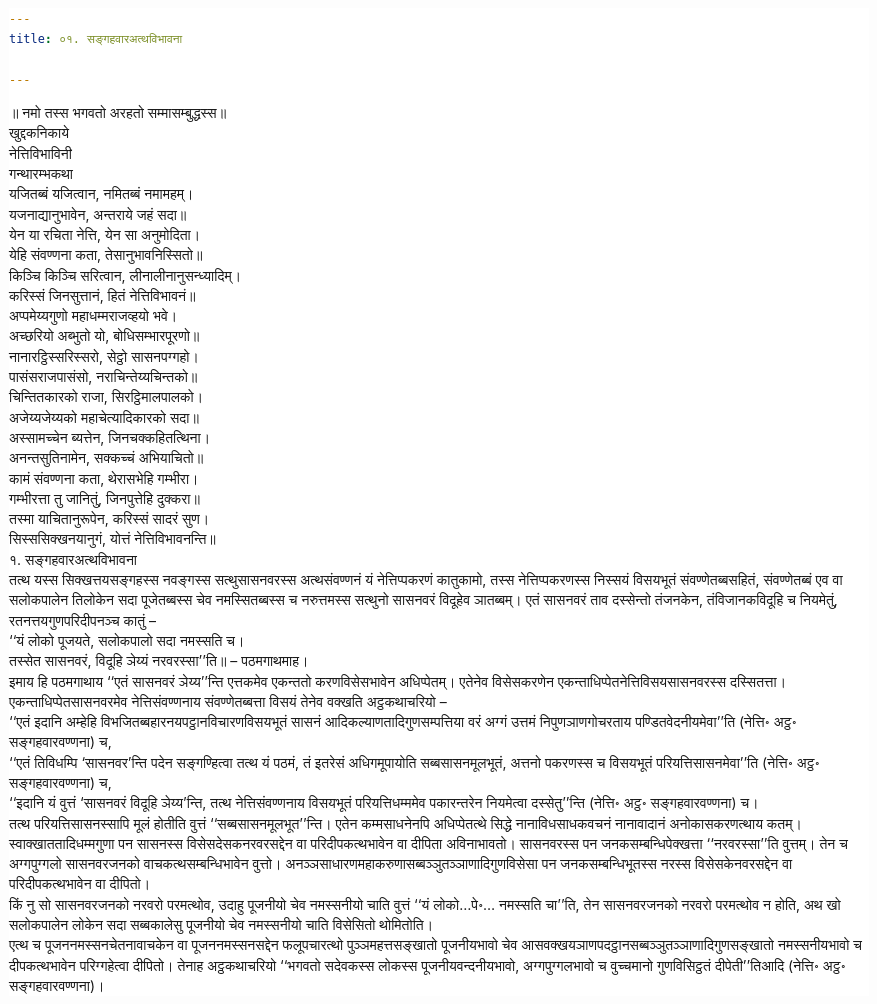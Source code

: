 ```yaml
---
title: ०१. सङ्गहवारअत्थविभावना

---
```

॥ नमो तस्स भगवतो अरहतो सम्मासम्बुद्धस्स॥  
खुद्दकनिकाये  
नेत्तिविभाविनी  
गन्थारम्भकथा  
यजितब्बं यजित्वान, नमितब्बं नमामहम्।  
यजनाद्यानुभावेन, अन्तराये जहं सदा॥  
येन या रचिता नेत्ति, येन सा अनुमोदिता।  
येहि संवण्णना कता, तेसानुभावनिस्सितो॥  
किञ्‍चि किञ्‍चि सरित्वान, लीनालीनानुसन्ध्यादिम्।  
करिस्सं जिनसुत्तानं, हितं नेत्तिविभावनं॥  
अप्पमेय्यगुणो महाधम्मराजव्हयो भवे।  
अच्छरियो अब्भुतो यो, बोधिसम्भारपूरणो॥  
नानारट्ठिस्सरिस्सरो, सेट्ठो सासनपग्गहो।  
पासंसराजपासंसो, नराचिन्तेय्यचिन्तको॥  
चिन्तितकारको राजा, सिरट्ठिमालपालको।  
अजेय्यजेय्यको महाचेत्यादिकारको सदा॥  
अस्सामच्‍चेन ब्यत्तेन, जिनचक्‍कहितत्थिना।  
अनन्तसुतिनामेन, सक्‍कच्‍चं अभियाचितो॥  
कामं संवण्णना कता, थेरासभेहि गम्भीरा।  
गम्भीरत्ता तु जानितुं, जिनपुत्तेहि दुक्‍करा॥  
तस्मा याचितानुरूपेन, करिस्सं सादरं सुण।  
सिस्ससिक्खनयानुगं, योत्तं नेत्तिविभावनन्ति॥  
१. सङ्गहवारअत्थविभावना  
तत्थ यस्स सिक्खत्तयसङ्गहस्स नवङ्गस्स सत्थुसासनवरस्स अत्थसंवण्णनं यं नेत्तिप्पकरणं कातुकामो, तस्स नेत्तिप्पकरणस्स निस्सयं विसयभूतं संवण्णेतब्बसहितं, संवण्णेतब्बं एव वा सलोकपालेन तिलोकेन सदा पूजेतब्बस्स चेव नमस्सितब्बस्स च नरुत्तमस्स सत्थुनो सासनवरं विदूहेव ञातब्बम्। एतं सासनवरं ताव दस्सेन्तो तंजनकेन, तंविजानकविदूहि च नियमेतुं, रतनत्तयगुणपरिदीपनञ्‍च कातुं –  
‘‘यं लोको पूजयते, सलोकपालो सदा नमस्सति च।  
तस्सेत सासनवरं, विदूहि ञेय्यं नरवरस्सा’’ति॥ – पठमगाथमाह।  
इमाय हि पठमगाथाय ‘‘एतं सासनवरं ञेय्य’’न्ति एत्तकमेव एकन्ततो करणविसेसभावेन अधिप्पेतम्। एतेनेव विसेसकरणेन एकन्ताधिप्पेतनेत्तिविसयसासनवरस्स दस्सितत्ता। एकन्ताधिप्पेतसासनवरमेव नेत्तिसंवण्णनाय संवण्णेतब्बत्ता विसयं तेनेव वक्खति अट्ठकथाचरियो –  
‘‘एतं इदानि अम्हेहि विभजितब्बहारनयपट्ठानविचारणविसयभूतं सासनं आदिकल्याणतादिगुणसम्पत्तिया वरं अग्गं उत्तमं निपुणञाणगोचरताय पण्डितवेदनीयमेवा’’ति (नेत्ति॰ अट्ठ॰ सङ्गहवारवण्णना) च,  
‘‘एतं तिविधम्पि ‘सासनवर’न्ति पदेन सङ्गण्हित्वा तत्थ यं पठमं, तं इतरेसं अधिगमूपायोति सब्बसासनमूलभूतं, अत्तनो पकरणस्स च विसयभूतं परियत्तिसासनमेवा’’ति (नेत्ति॰ अट्ठ॰ सङ्गहवारवण्णना) च,  
‘‘इदानि यं वुत्तं ‘सासनवरं विदूहि ञेय्य’न्ति, तत्थ नेत्तिसंवण्णनाय विसयभूतं परियत्तिधम्ममेव पकारन्तरेन नियमेत्वा दस्सेतु’’न्ति (नेत्ति॰ अट्ठ॰ सङ्गहवारवण्णना) च।  
तत्थ परियत्तिसासनस्सापि मूलं होतीति वुत्तं ‘‘सब्बसासनमूलभूत’’न्ति। एतेन कम्मसाधनेनपि अधिप्पेतत्थे सिद्धे नानाविधसाधकवचनं नानावादानं अनोकासकरणत्थाय कतम्। स्वाक्खाततादिधम्मगुणा पन सासनस्स विसेसदेसकनरवरसद्देन वा परिदीपकत्थभावेन वा दीपिता अविनाभावतो। सासनवरस्स पन जनकसम्बन्धिपेक्खत्ता ‘‘नरवरस्सा’’ति वुत्तम्। तेन च अग्गपुग्गलो सासनवरजनको वाचकत्थसम्बन्धिभावेन वुत्तो। अनञ्‍ञसाधारणमहाकरुणासब्बञ्‍ञुतञ्‍ञाणादिगुणविसेसा पन जनकसम्बन्धिभूतस्स नरस्स विसेसकेनवरसद्देन वा परिदीपकत्थभावेन वा दीपितो।  
किं नु सो सासनवरजनको नरवरो परमत्थोव, उदाहु पूजनीयो चेव नमस्सनीयो चाति वुत्तं ‘‘यं लोको…पे॰… नमस्सति चा’’ति, तेन सासनवरजनको नरवरो परमत्थोव न होति, अथ खो सलोकपालेन लोकेन सदा सब्बकालेसु पूजनीयो चेव नमस्सनीयो चाति विसेसितो थोमितोति।  
एत्थ च पूजननमस्सनचेतनावाचकेन वा पूजननमस्सनसद्देन फलूपचारत्थो पुञ्‍ञमहत्तसङ्खातो पूजनीयभावो चेव आसवक्खयञाणपदट्ठानसब्बञ्‍ञुतञ्‍ञाणादिगुणसङ्खातो नमस्सनीयभावो च दीपकत्थभावेन परिग्गहेत्वा दीपितो। तेनाह अट्ठकथाचरियो ‘‘भगवतो सदेवकस्स लोकस्स पूजनीयवन्दनीयभावो, अग्गपुग्गलभावो च वुच्‍चमानो गुणविसिट्ठतं दीपेती’’तिआदि (नेत्ति॰ अट्ठ॰ सङ्गहवारवण्णना)।  